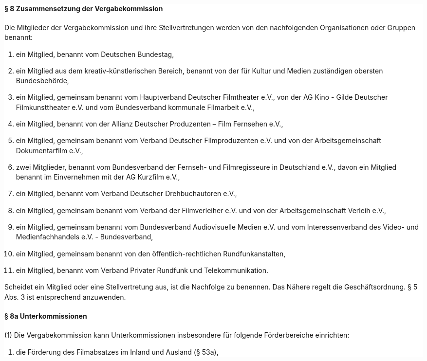 
#### § 8 Zusammensetzung der Vergabekommission

Die Mitglieder der Vergabekommission und ihre Stellvertretungen werden
von den nachfolgenden Organisationen oder Gruppen benannt:

1.  ein Mitglied, benannt vom Deutschen Bundestag,


2.  ein Mitglied aus dem kreativ-künstlerischen Bereich, benannt von der
    für Kultur und Medien zuständigen obersten Bundesbehörde,


3.  ein Mitglied, gemeinsam benannt vom Hauptverband Deutscher Filmtheater
    e.V., von der AG Kino - Gilde Deutscher Filmkunsttheater e.V. und vom
    Bundesverband kommunale Filmarbeit e.V.,


4.  ein Mitglied, benannt von der Allianz Deutscher Produzenten – Film
    Fernsehen e.V.,


5.  ein Mitglied, gemeinsam benannt vom Verband Deutscher Filmproduzenten
    e.V. und von der Arbeitsgemeinschaft Dokumentarfilm e.V.,


6.  zwei Mitglieder, benannt vom Bundesverband der Fernseh- und
    Filmregisseure in Deutschland e.V., davon ein Mitglied benannt im
    Einvernehmen mit der AG Kurzfilm e.V.,


7.  ein Mitglied, benannt vom Verband Deutscher Drehbuchautoren e.V.,


8.  ein Mitglied, gemeinsam benannt vom Verband der Filmverleiher e.V. und
    von der Arbeitsgemeinschaft Verleih e.V.,


9.  ein Mitglied, gemeinsam benannt vom Bundesverband Audiovisuelle Medien
    e.V. und vom Interessenverband des Video- und Medienfachhandels e.V. -
    Bundesverband,


10. ein Mitglied, gemeinsam benannt von den öffentlich-rechtlichen
    Rundfunkanstalten,


11. ein Mitglied, benannt vom Verband Privater Rundfunk und
    Telekommunikation.



Scheidet ein Mitglied oder eine Stellvertretung aus, ist die Nachfolge
zu benennen. Das Nähere regelt die Geschäftsordnung. § 5 Abs. 3 ist
entsprechend anzuwenden.


#### § 8a Unterkommissionen

(1) Die Vergabekommission kann Unterkommissionen insbesondere für
folgende Förderbereiche einrichten:

1.  die Förderung des Filmabsatzes im Inland und Ausland (§ 53a),
